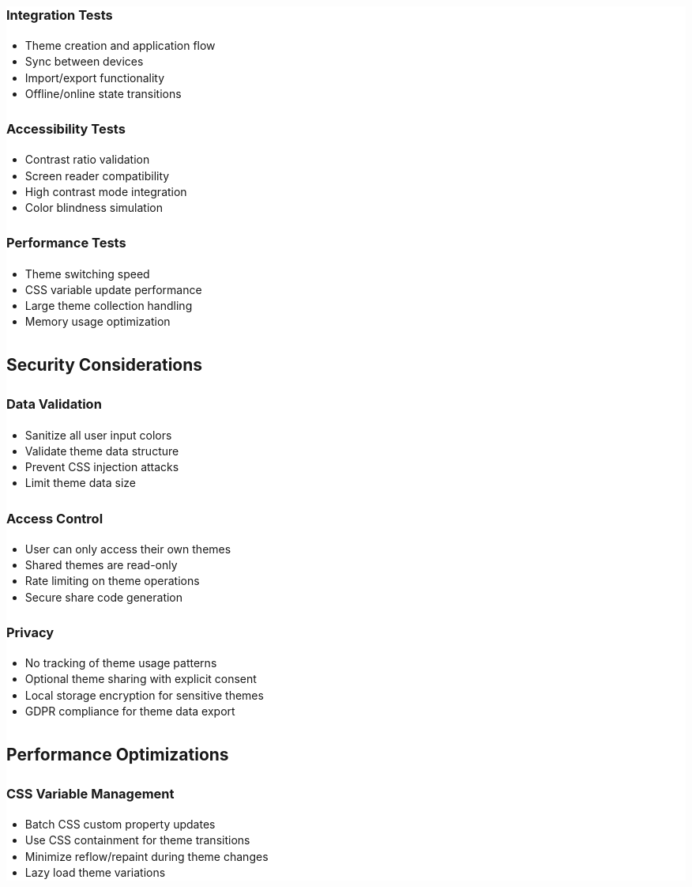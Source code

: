 ### Integration Tests

- Theme creation and application flow
- Sync between devices
- Import/export functionality
- Offline/online state transitions

### Accessibility Tests

- Contrast ratio validation
- Screen reader compatibility
- High contrast mode integration
- Color blindness simulation

### Performance Tests

- Theme switching speed
- CSS variable update performance
- Large theme collection handling
- Memory usage optimization

## Security Considerations

### Data Validation

- Sanitize all user input colors
- Validate theme data structure
- Prevent CSS injection attacks
- Limit theme data size

### Access Control

- User can only access their own themes
- Shared themes are read-only
- Rate limiting on theme operations
- Secure share code generation

### Privacy

- No tracking of theme usage patterns
- Optional theme sharing with explicit consent
- Local storage encryption for sensitive themes
- GDPR compliance for theme data export

## Performance Optimizations

### CSS Variable Management

- Batch CSS custom property updates
- Use CSS containment for theme transitions
- Minimize reflow/repaint during theme changes
- Lazy load theme variations
